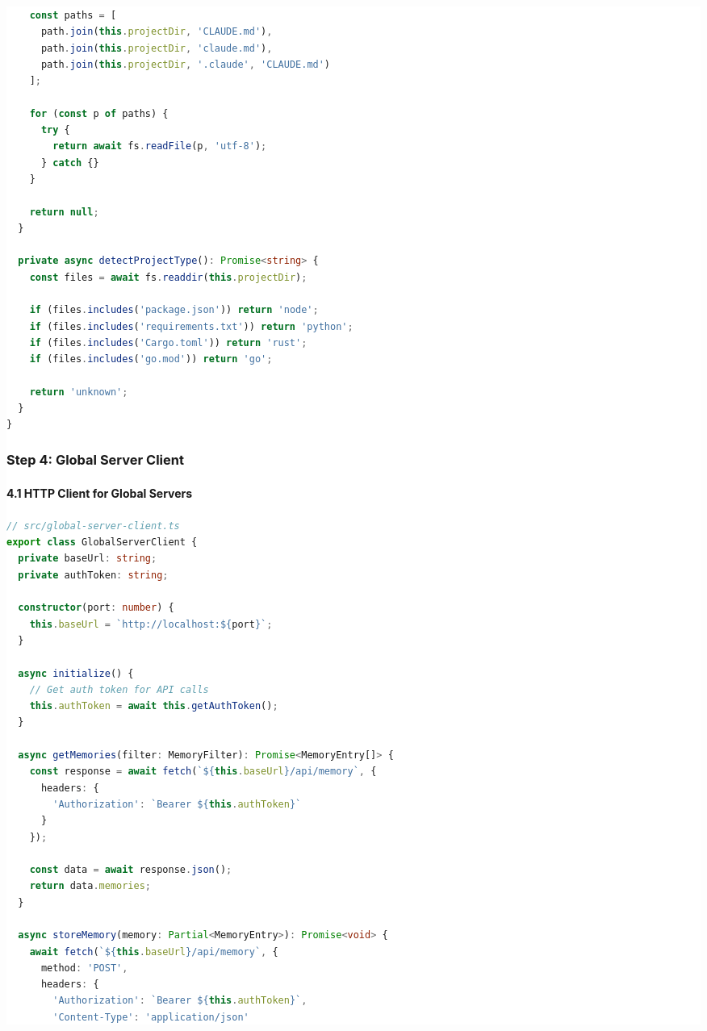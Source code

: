 ```typescript
    const paths = [
      path.join(this.projectDir, 'CLAUDE.md'),
      path.join(this.projectDir, 'claude.md'),
      path.join(this.projectDir, '.claude', 'CLAUDE.md')
    ];
    
    for (const p of paths) {
      try {
        return await fs.readFile(p, 'utf-8');
      } catch {}
    }
    
    return null;
  }
  
  private async detectProjectType(): Promise<string> {
    const files = await fs.readdir(this.projectDir);
    
    if (files.includes('package.json')) return 'node';
    if (files.includes('requirements.txt')) return 'python';
    if (files.includes('Cargo.toml')) return 'rust';
    if (files.includes('go.mod')) return 'go';
    
    return 'unknown';
  }
}
```

### Step 4: Global Server Client

#### 4.1 HTTP Client for Global Servers
```typescript
// src/global-server-client.ts
export class GlobalServerClient {
  private baseUrl: string;
  private authToken: string;
  
  constructor(port: number) {
    this.baseUrl = `http://localhost:${port}`;
  }
  
  async initialize() {
    // Get auth token for API calls
    this.authToken = await this.getAuthToken();
  }
  
  async getMemories(filter: MemoryFilter): Promise<MemoryEntry[]> {
    const response = await fetch(`${this.baseUrl}/api/memory`, {
      headers: {
        'Authorization': `Bearer ${this.authToken}`
      }
    });
    
    const data = await response.json();
    return data.memories;
  }
  
  async storeMemory(memory: Partial<MemoryEntry>): Promise<void> {
    await fetch(`${this.baseUrl}/api/memory`, {
      method: 'POST',
      headers: {
        'Authorization': `Bearer ${this.authToken}`,
        'Content-Type': 'application/json'
```